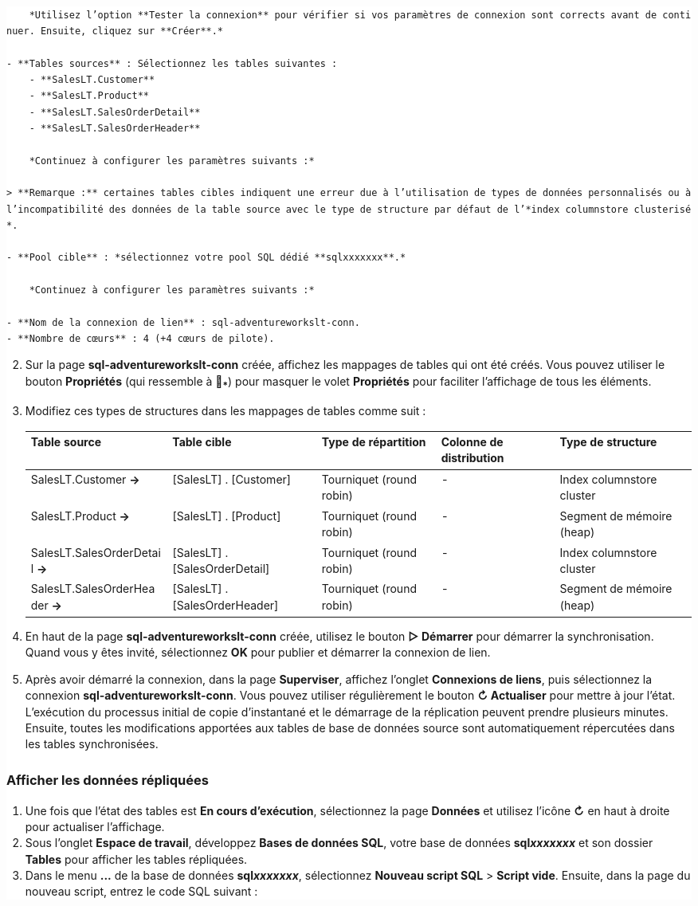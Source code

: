         *Utilisez l’option **Tester la connexion** pour vérifier si vos paramètres de connexion sont corrects avant de continuer. Ensuite, cliquez sur **Créer**.*

    - **Tables sources** : Sélectionnez les tables suivantes :
        - **SalesLT.Customer**
        - **SalesLT.Product**
        - **SalesLT.SalesOrderDetail**
        - **SalesLT.SalesOrderHeader**

        *Continuez à configurer les paramètres suivants :*

    > **Remarque :** certaines tables cibles indiquent une erreur due à l’utilisation de types de données personnalisés ou à l’incompatibilité des données de la table source avec le type de structure par défaut de l’*index columnstore clusterisé*.

    - **Pool cible** : *sélectionnez votre pool SQL dédié **sqlxxxxxxx**.*

        *Continuez à configurer les paramètres suivants :*

    - **Nom de la connexion de lien** : sql-adventureworkslt-conn.
    - **Nombre de cœurs** : 4 (+4 cœurs de pilote).

2. Sur la page **sql-adventureworkslt-conn** créée, affichez les mappages de tables qui ont été créés. Vous pouvez utiliser le bouton **Propriétés** (qui ressemble à **<sub>*</sub>**) pour masquer le volet **Propriétés** pour faciliter l’affichage de tous les éléments. 

3. Modifiez ces types de structures dans les mappages de tables comme suit :

    | Table source | Table cible | Type de répartition | Colonne de distribution | Type de structure |
    |--|--|--|--|--|
    | SalesLT.Customer **→** | \[SalesLT] . \[Customer] | Tourniquet (round robin) | - | Index columnstore cluster |
    | SalesLT.Product **→** | \[SalesLT] . \[Product] | Tourniquet (round robin) | - | Segment de mémoire (heap) |
    | SalesLT.SalesOrderDetail **→** | \[SalesLT] . \[SalesOrderDetail] | Tourniquet (round robin) | - | Index columnstore cluster |
    | SalesLT.SalesOrderHeader **→** | \[SalesLT] . \[SalesOrderHeader] | Tourniquet (round robin) | - | Segment de mémoire (heap) |

4. En haut de la page **sql-adventureworkslt-conn** créée, utilisez le bouton **▷ Démarrer** pour démarrer la synchronisation. Quand vous y êtes invité, sélectionnez **OK** pour publier et démarrer la connexion de lien.
5. Après avoir démarré la connexion, dans la page **Superviser**, affichez l’onglet **Connexions de liens**, puis sélectionnez la connexion **sql-adventureworkslt-conn**. Vous pouvez utiliser régulièrement le bouton **↻ Actualiser** pour mettre à jour l’état. L’exécution du processus initial de copie d’instantané et le démarrage de la réplication peuvent prendre plusieurs minutes. Ensuite, toutes les modifications apportées aux tables de base de données source sont automatiquement répercutées dans les tables synchronisées.

### Afficher les données répliquées

1. Une fois que l’état des tables est **En cours d’exécution**, sélectionnez la page **Données** et utilisez l’icône **↻** en haut à droite pour actualiser l’affichage.
2. Sous l’onglet **Espace de travail**, développez **Bases de données SQL**, votre base de données **sql*xxxxxxx*** et son dossier **Tables** pour afficher les tables répliquées.
3. Dans le menu **...** de la base de données **sql*xxxxxxx***, sélectionnez **Nouveau script SQL** > **Script vide**. Ensuite, dans la page du nouveau script, entrez le code SQL suivant :
